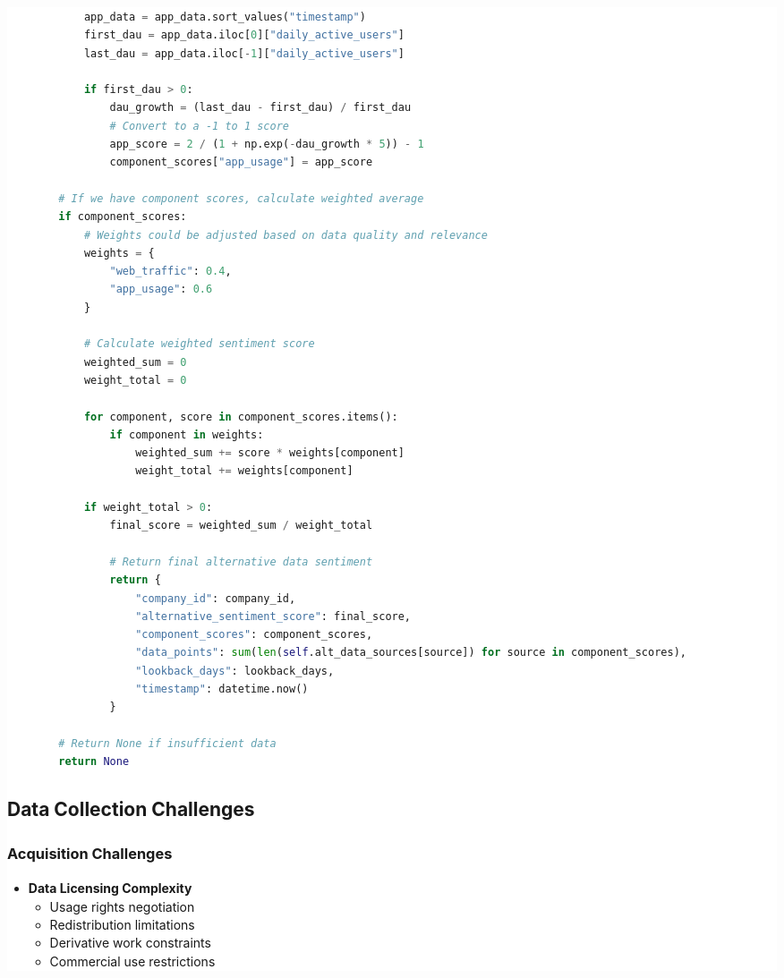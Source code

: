 ```python
            app_data = app_data.sort_values("timestamp")
            first_dau = app_data.iloc[0]["daily_active_users"]
            last_dau = app_data.iloc[-1]["daily_active_users"]
            
            if first_dau > 0:
                dau_growth = (last_dau - first_dau) / first_dau
                # Convert to a -1 to 1 score
                app_score = 2 / (1 + np.exp(-dau_growth * 5)) - 1
                component_scores["app_usage"] = app_score
        
        # If we have component scores, calculate weighted average
        if component_scores:
            # Weights could be adjusted based on data quality and relevance
            weights = {
                "web_traffic": 0.4,
                "app_usage": 0.6
            }
            
            # Calculate weighted sentiment score
            weighted_sum = 0
            weight_total = 0
            
            for component, score in component_scores.items():
                if component in weights:
                    weighted_sum += score * weights[component]
                    weight_total += weights[component]
            
            if weight_total > 0:
                final_score = weighted_sum / weight_total
                
                # Return final alternative data sentiment
                return {
                    "company_id": company_id,
                    "alternative_sentiment_score": final_score,
                    "component_scores": component_scores,
                    "data_points": sum(len(self.alt_data_sources[source]) for source in component_scores),
                    "lookback_days": lookback_days,
                    "timestamp": datetime.now()
                }
        
        # Return None if insufficient data
        return None
```

## Data Collection Challenges

### Acquisition Challenges

* **Data Licensing Complexity**
  * Usage rights negotiation
  * Redistribution limitations
  * Derivative work constraints
  * Commercial use restrictions
